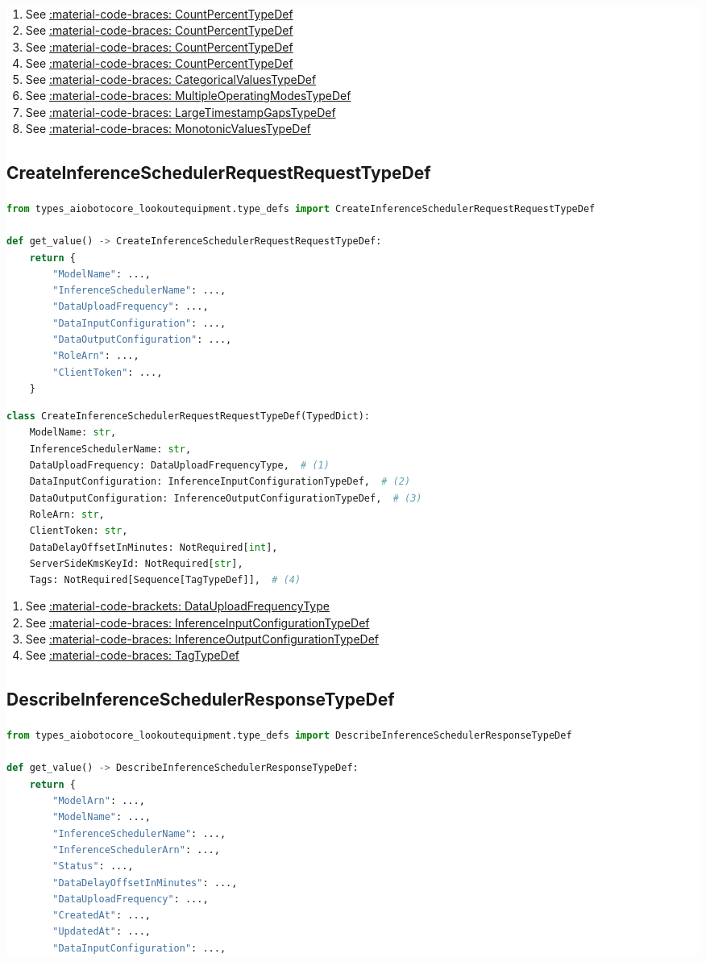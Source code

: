1. See [:material-code-braces: CountPercentTypeDef](./type_defs.md#countpercenttypedef) 
2. See [:material-code-braces: CountPercentTypeDef](./type_defs.md#countpercenttypedef) 
3. See [:material-code-braces: CountPercentTypeDef](./type_defs.md#countpercenttypedef) 
4. See [:material-code-braces: CountPercentTypeDef](./type_defs.md#countpercenttypedef) 
5. See [:material-code-braces: CategoricalValuesTypeDef](./type_defs.md#categoricalvaluestypedef) 
6. See [:material-code-braces: MultipleOperatingModesTypeDef](./type_defs.md#multipleoperatingmodestypedef) 
7. See [:material-code-braces: LargeTimestampGapsTypeDef](./type_defs.md#largetimestampgapstypedef) 
8. See [:material-code-braces: MonotonicValuesTypeDef](./type_defs.md#monotonicvaluestypedef) 
## CreateInferenceSchedulerRequestRequestTypeDef

```python title="Usage Example"
from types_aiobotocore_lookoutequipment.type_defs import CreateInferenceSchedulerRequestRequestTypeDef

def get_value() -> CreateInferenceSchedulerRequestRequestTypeDef:
    return {
        "ModelName": ...,
        "InferenceSchedulerName": ...,
        "DataUploadFrequency": ...,
        "DataInputConfiguration": ...,
        "DataOutputConfiguration": ...,
        "RoleArn": ...,
        "ClientToken": ...,
    }
```

```python title="Definition"
class CreateInferenceSchedulerRequestRequestTypeDef(TypedDict):
    ModelName: str,
    InferenceSchedulerName: str,
    DataUploadFrequency: DataUploadFrequencyType,  # (1)
    DataInputConfiguration: InferenceInputConfigurationTypeDef,  # (2)
    DataOutputConfiguration: InferenceOutputConfigurationTypeDef,  # (3)
    RoleArn: str,
    ClientToken: str,
    DataDelayOffsetInMinutes: NotRequired[int],
    ServerSideKmsKeyId: NotRequired[str],
    Tags: NotRequired[Sequence[TagTypeDef]],  # (4)
```

1. See [:material-code-brackets: DataUploadFrequencyType](./literals.md#datauploadfrequencytype) 
2. See [:material-code-braces: InferenceInputConfigurationTypeDef](./type_defs.md#inferenceinputconfigurationtypedef) 
3. See [:material-code-braces: InferenceOutputConfigurationTypeDef](./type_defs.md#inferenceoutputconfigurationtypedef) 
4. See [:material-code-braces: TagTypeDef](./type_defs.md#tagtypedef) 
## DescribeInferenceSchedulerResponseTypeDef

```python title="Usage Example"
from types_aiobotocore_lookoutequipment.type_defs import DescribeInferenceSchedulerResponseTypeDef

def get_value() -> DescribeInferenceSchedulerResponseTypeDef:
    return {
        "ModelArn": ...,
        "ModelName": ...,
        "InferenceSchedulerName": ...,
        "InferenceSchedulerArn": ...,
        "Status": ...,
        "DataDelayOffsetInMinutes": ...,
        "DataUploadFrequency": ...,
        "CreatedAt": ...,
        "UpdatedAt": ...,
        "DataInputConfiguration": ...,
```